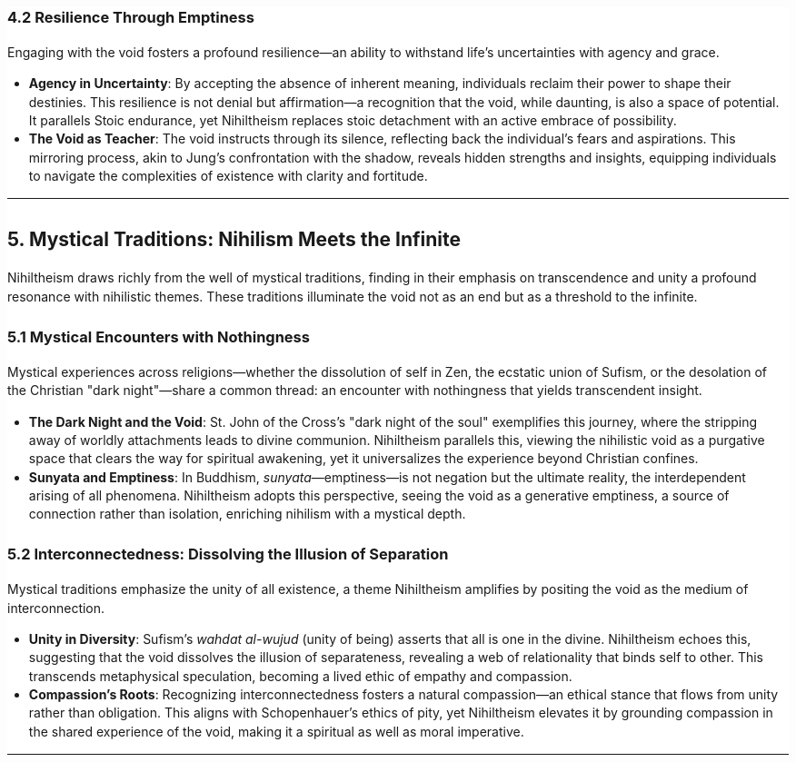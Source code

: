 ### 4.2 Resilience Through Emptiness

Engaging with the void fosters a profound resilience—an ability to withstand life’s uncertainties with agency and grace.

- **Agency in Uncertainty**: By accepting the absence of inherent meaning, individuals reclaim their power to shape their destinies. This resilience is not denial but affirmation—a recognition that the void, while daunting, is also a space of potential. It parallels Stoic endurance, yet Nihiltheism replaces stoic detachment with an active embrace of possibility.
- **The Void as Teacher**: The void instructs through its silence, reflecting back the individual’s fears and aspirations. This mirroring process, akin to Jung’s confrontation with the shadow, reveals hidden strengths and insights, equipping individuals to navigate the complexities of existence with clarity and fortitude.

---

## 5\. Mystical Traditions: Nihilism Meets the Infinite

Nihiltheism draws richly from the well of mystical traditions, finding in their emphasis on transcendence and unity a profound resonance with nihilistic themes. These traditions illuminate the void not as an end but as a threshold to the infinite.

### 5.1 Mystical Encounters with Nothingness

Mystical experiences across religions—whether the dissolution of self in Zen, the ecstatic union of Sufism, or the desolation of the Christian "dark night"—share a common thread: an encounter with nothingness that yields transcendent insight.

- **The Dark Night and the Void**: St. John of the Cross’s "dark night of the soul" exemplifies this journey, where the stripping away of worldly attachments leads to divine communion. Nihiltheism parallels this, viewing the nihilistic void as a purgative space that clears the way for spiritual awakening, yet it universalizes the experience beyond Christian confines.
- **Sunyata and Emptiness**: In Buddhism, *sunyata*—emptiness—is not negation but the ultimate reality, the interdependent arising of all phenomena. Nihiltheism adopts this perspective, seeing the void as a generative emptiness, a source of connection rather than isolation, enriching nihilism with a mystical depth.

### 5.2 Interconnectedness: Dissolving the Illusion of Separation

Mystical traditions emphasize the unity of all existence, a theme Nihiltheism amplifies by positing the void as the medium of interconnection.

- **Unity in Diversity**: Sufism’s *wahdat al-wujud* (unity of being) asserts that all is one in the divine. Nihiltheism echoes this, suggesting that the void dissolves the illusion of separateness, revealing a web of relationality that binds self to other. This transcends metaphysical speculation, becoming a lived ethic of empathy and compassion.
- **Compassion’s Roots**: Recognizing interconnectedness fosters a natural compassion—an ethical stance that flows from unity rather than obligation. This aligns with Schopenhauer’s ethics of pity, yet Nihiltheism elevates it by grounding compassion in the shared experience of the void, making it a spiritual as well as moral imperative.

---
